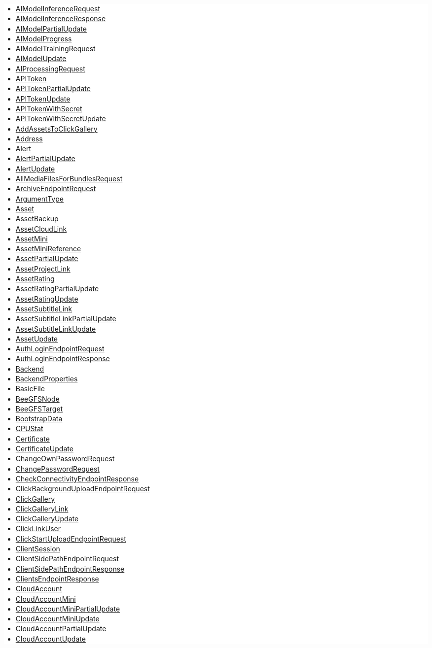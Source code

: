  - [AIModelInferenceRequest](docs/AIModelInferenceRequest.md)
 - [AIModelInferenceResponse](docs/AIModelInferenceResponse.md)
 - [AIModelPartialUpdate](docs/AIModelPartialUpdate.md)
 - [AIModelProgress](docs/AIModelProgress.md)
 - [AIModelTrainingRequest](docs/AIModelTrainingRequest.md)
 - [AIModelUpdate](docs/AIModelUpdate.md)
 - [AIProcessingRequest](docs/AIProcessingRequest.md)
 - [APIToken](docs/APIToken.md)
 - [APITokenPartialUpdate](docs/APITokenPartialUpdate.md)
 - [APITokenUpdate](docs/APITokenUpdate.md)
 - [APITokenWithSecret](docs/APITokenWithSecret.md)
 - [APITokenWithSecretUpdate](docs/APITokenWithSecretUpdate.md)
 - [AddAssetsToClickGallery](docs/AddAssetsToClickGallery.md)
 - [Address](docs/Address.md)
 - [Alert](docs/Alert.md)
 - [AlertPartialUpdate](docs/AlertPartialUpdate.md)
 - [AlertUpdate](docs/AlertUpdate.md)
 - [AllMediaFilesForBundlesRequest](docs/AllMediaFilesForBundlesRequest.md)
 - [ArchiveEndpointRequest](docs/ArchiveEndpointRequest.md)
 - [ArgumentType](docs/ArgumentType.md)
 - [Asset](docs/Asset.md)
 - [AssetBackup](docs/AssetBackup.md)
 - [AssetCloudLink](docs/AssetCloudLink.md)
 - [AssetMini](docs/AssetMini.md)
 - [AssetMiniReference](docs/AssetMiniReference.md)
 - [AssetPartialUpdate](docs/AssetPartialUpdate.md)
 - [AssetProjectLink](docs/AssetProjectLink.md)
 - [AssetRating](docs/AssetRating.md)
 - [AssetRatingPartialUpdate](docs/AssetRatingPartialUpdate.md)
 - [AssetRatingUpdate](docs/AssetRatingUpdate.md)
 - [AssetSubtitleLink](docs/AssetSubtitleLink.md)
 - [AssetSubtitleLinkPartialUpdate](docs/AssetSubtitleLinkPartialUpdate.md)
 - [AssetSubtitleLinkUpdate](docs/AssetSubtitleLinkUpdate.md)
 - [AssetUpdate](docs/AssetUpdate.md)
 - [AuthLoginEndpointRequest](docs/AuthLoginEndpointRequest.md)
 - [AuthLoginEndpointResponse](docs/AuthLoginEndpointResponse.md)
 - [Backend](docs/Backend.md)
 - [BackendProperties](docs/BackendProperties.md)
 - [BasicFile](docs/BasicFile.md)
 - [BeeGFSNode](docs/BeeGFSNode.md)
 - [BeeGFSTarget](docs/BeeGFSTarget.md)
 - [BootstrapData](docs/BootstrapData.md)
 - [CPUStat](docs/CPUStat.md)
 - [Certificate](docs/Certificate.md)
 - [CertificateUpdate](docs/CertificateUpdate.md)
 - [ChangeOwnPasswordRequest](docs/ChangeOwnPasswordRequest.md)
 - [ChangePasswordRequest](docs/ChangePasswordRequest.md)
 - [CheckConnectivityEndpointResponse](docs/CheckConnectivityEndpointResponse.md)
 - [ClickBackgroundUploadEndpointRequest](docs/ClickBackgroundUploadEndpointRequest.md)
 - [ClickGallery](docs/ClickGallery.md)
 - [ClickGalleryLink](docs/ClickGalleryLink.md)
 - [ClickGalleryUpdate](docs/ClickGalleryUpdate.md)
 - [ClickLinkUser](docs/ClickLinkUser.md)
 - [ClickStartUploadEndpointRequest](docs/ClickStartUploadEndpointRequest.md)
 - [ClientSession](docs/ClientSession.md)
 - [ClientSidePathEndpointRequest](docs/ClientSidePathEndpointRequest.md)
 - [ClientSidePathEndpointResponse](docs/ClientSidePathEndpointResponse.md)
 - [ClientsEndpointResponse](docs/ClientsEndpointResponse.md)
 - [CloudAccount](docs/CloudAccount.md)
 - [CloudAccountMini](docs/CloudAccountMini.md)
 - [CloudAccountMiniPartialUpdate](docs/CloudAccountMiniPartialUpdate.md)
 - [CloudAccountMiniUpdate](docs/CloudAccountMiniUpdate.md)
 - [CloudAccountPartialUpdate](docs/CloudAccountPartialUpdate.md)
 - [CloudAccountUpdate](docs/CloudAccountUpdate.md)